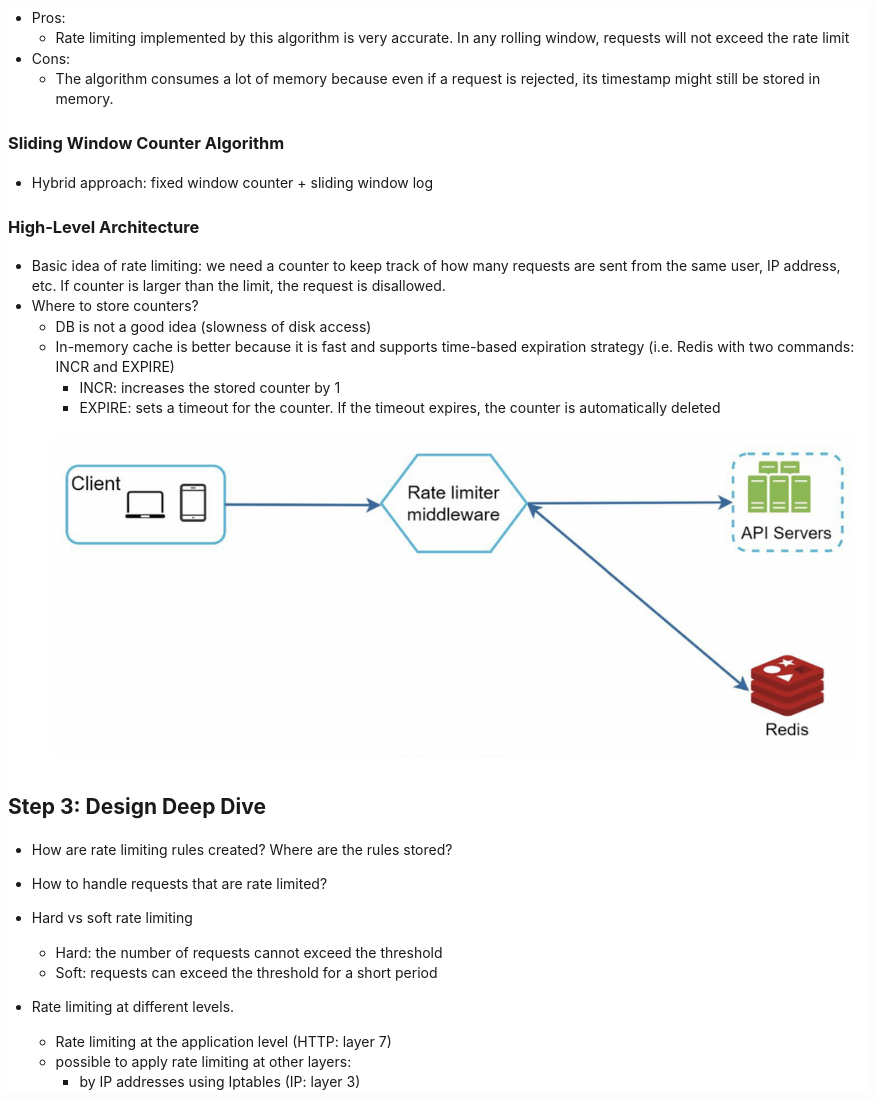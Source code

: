 - Pros:
    - Rate limiting implemented by this algorithm is very accurate. In any rolling window, requests will not exceed the rate limit
- Cons:
    - The algorithm consumes a lot of memory because even if a request is rejected, its timestamp might still be stored in memory.

### Sliding Window Counter Algorithm
- Hybrid approach: fixed window counter + sliding window log

### High-Level Architecture

- Basic idea of rate limiting: we need a counter to keep track of how many requests are sent from the same user, IP address, etc. If counter is larger than the limit, the request is disallowed.
- Where to store counters?
    - DB is not a good idea (slowness of disk access)
    - In-memory cache is better because it is fast and supports time-based expiration strategy (i.e. Redis with two commands: INCR and EXPIRE)
        - INCR: increases the stored counter by 1
        - EXPIRE: sets a timeout for the counter. If the timeout expires, the counter is automatically deleted

<img title="Request Flow" src="./resources/high-level-architecture.png">

## Step 3: Design Deep Dive
- How are rate limiting rules created? Where are the rules stored?
- How to handle requests that are rate limited?

- Hard vs soft rate limiting
    - Hard: the number of requests cannot exceed the threshold
    - Soft: requests can exceed the threshold for a short period
- Rate limiting at different levels. 
    - Rate limiting at the application level (HTTP: layer 7)
    - possible to apply rate limiting at other layers:
        - by IP addresses using Iptables (IP: layer 3)
